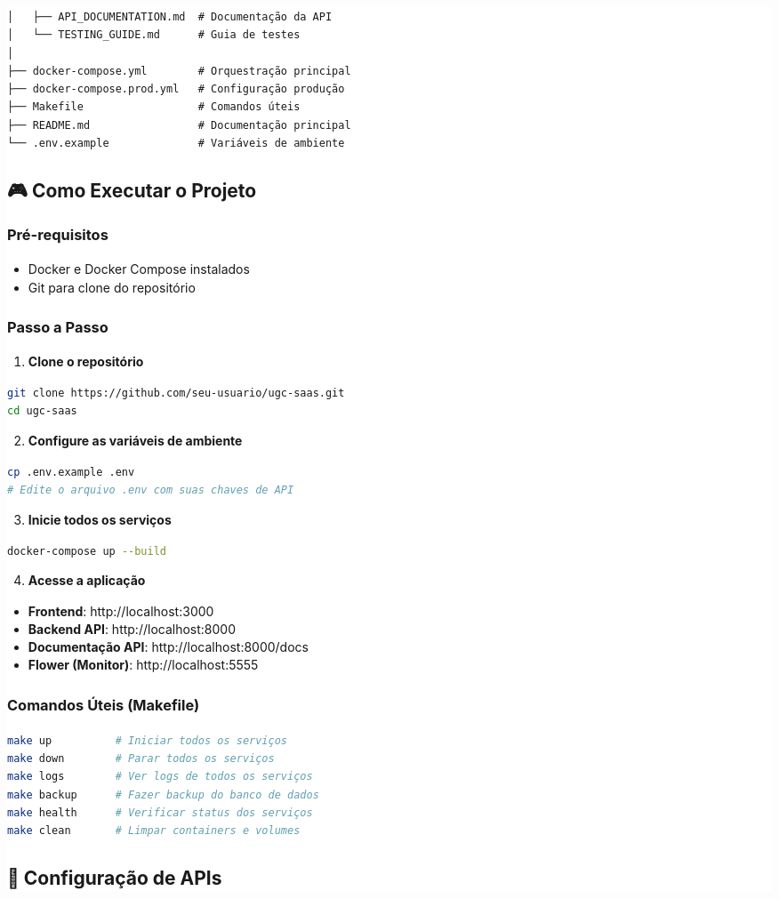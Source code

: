```
│   ├── API_DOCUMENTATION.md  # Documentação da API
│   └── TESTING_GUIDE.md      # Guia de testes
│
├── docker-compose.yml        # Orquestração principal
├── docker-compose.prod.yml   # Configuração produção
├── Makefile                  # Comandos úteis
├── README.md                 # Documentação principal
└── .env.example              # Variáveis de ambiente
```

## 🎮 Como Executar o Projeto

### Pré-requisitos
- Docker e Docker Compose instalados
- Git para clone do repositório

### Passo a Passo

1. **Clone o repositório**
```bash
git clone https://github.com/seu-usuario/ugc-saas.git
cd ugc-saas
```

2. **Configure as variáveis de ambiente**
```bash
cp .env.example .env
# Edite o arquivo .env com suas chaves de API
```

3. **Inicie todos os serviços**
```bash
docker-compose up --build
```

4. **Acesse a aplicação**
- **Frontend**: http://localhost:3000
- **Backend API**: http://localhost:8000
- **Documentação API**: http://localhost:8000/docs
- **Flower (Monitor)**: http://localhost:5555

### Comandos Úteis (Makefile)
```bash
make up          # Iniciar todos os serviços
make down        # Parar todos os serviços
make logs        # Ver logs de todos os serviços
make backup      # Fazer backup do banco de dados
make health      # Verificar status dos serviços
make clean       # Limpar containers e volumes
```

## 🔑 Configuração de APIs
